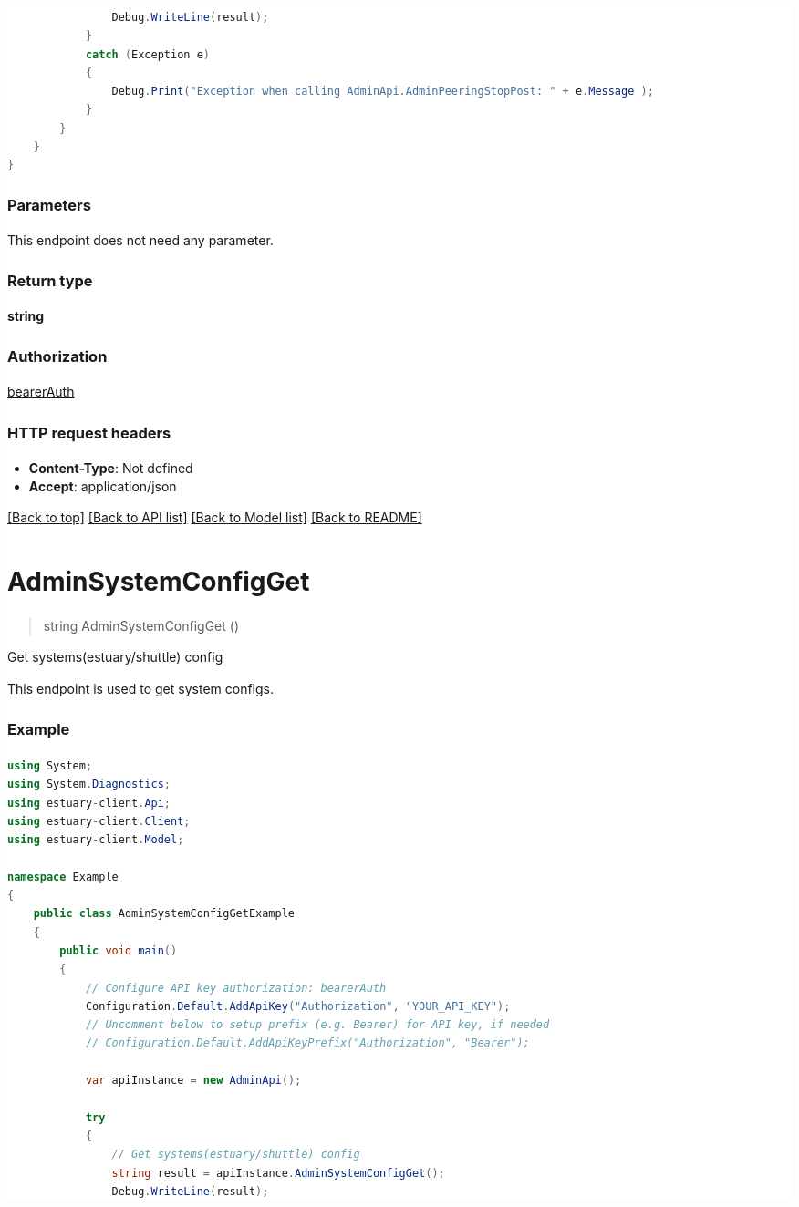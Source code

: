```csharp
                Debug.WriteLine(result);
            }
            catch (Exception e)
            {
                Debug.Print("Exception when calling AdminApi.AdminPeeringStopPost: " + e.Message );
            }
        }
    }
}
```

### Parameters
This endpoint does not need any parameter.

### Return type

**string**

### Authorization

[bearerAuth](../README.md#bearerAuth)

### HTTP request headers

 - **Content-Type**: Not defined
 - **Accept**: application/json

[[Back to top]](#) [[Back to API list]](../README.md#documentation-for-api-endpoints) [[Back to Model list]](../README.md#documentation-for-models) [[Back to README]](../README.md)
<a name="adminsystemconfigget"></a>
# **AdminSystemConfigGet**
> string AdminSystemConfigGet ()

Get systems(estuary/shuttle) config

This endpoint is used to get system configs.

### Example
```csharp
using System;
using System.Diagnostics;
using estuary-client.Api;
using estuary-client.Client;
using estuary-client.Model;

namespace Example
{
    public class AdminSystemConfigGetExample
    {
        public void main()
        {
            // Configure API key authorization: bearerAuth
            Configuration.Default.AddApiKey("Authorization", "YOUR_API_KEY");
            // Uncomment below to setup prefix (e.g. Bearer) for API key, if needed
            // Configuration.Default.AddApiKeyPrefix("Authorization", "Bearer");

            var apiInstance = new AdminApi();

            try
            {
                // Get systems(estuary/shuttle) config
                string result = apiInstance.AdminSystemConfigGet();
                Debug.WriteLine(result);
```